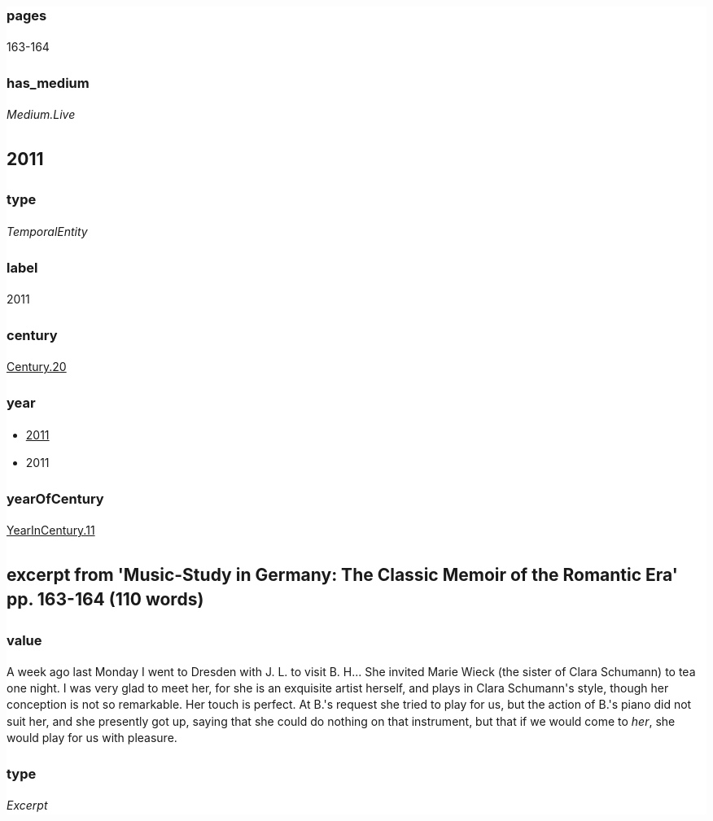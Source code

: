 ### pages


163-164

### has_medium


*Medium.Live*

## 2011

### type


*TemporalEntity*

### label


2011

### century


[Century.20](#Century.20)

### year

 - [2011](#2011)

 - 2011

### yearOfCentury


[YearInCentury.11](#YearInCentury.11)

## excerpt from 'Music-Study in Germany: The Classic Memoir of the Romantic Era' pp. 163-164 (110 words)

### value


<p>A week ago last Monday I went to Dresden with J. L. to visit B. H... She&nbsp;invited Marie Wieck (the sister of Clara Schumann) to tea one night. I was very glad to meet her, for she is an exquisite artist herself, and plays in Clara Schumann's style, though her conception is not so remarkable. Her touch is perfect. At B.'s request she tried to play for us, but the action of B.'s piano did not suit her, and she presently got up, saying that she could do nothing on that instrument, but that if we would come to <em>her</em>, she would play for us with pleasure.</p>

### type


*Excerpt*
